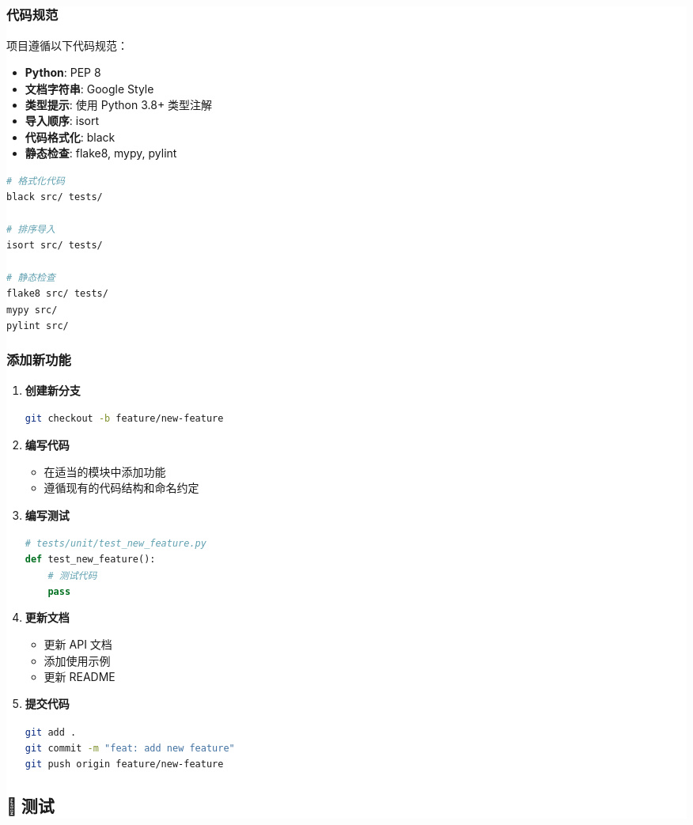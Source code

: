 ### 代码规范

项目遵循以下代码规范：

- **Python**: PEP 8
- **文档字符串**: Google Style
- **类型提示**: 使用 Python 3.8+ 类型注解
- **导入顺序**: isort
- **代码格式化**: black
- **静态检查**: flake8, mypy, pylint

```bash
# 格式化代码
black src/ tests/

# 排序导入
isort src/ tests/

# 静态检查
flake8 src/ tests/
mypy src/
pylint src/
```

### 添加新功能

1. **创建新分支**
   ```bash
   git checkout -b feature/new-feature
   ```

2. **编写代码**
    - 在适当的模块中添加功能
    - 遵循现有的代码结构和命名约定

3. **编写测试**
   ```python
   # tests/unit/test_new_feature.py
   def test_new_feature():
       # 测试代码
       pass
   ```

4. **更新文档**
    - 更新 API 文档
    - 添加使用示例
    - 更新 README

5. **提交代码**
   ```bash
   git add .
   git commit -m "feat: add new feature"
   git push origin feature/new-feature
   ```

## 🧪 测试

